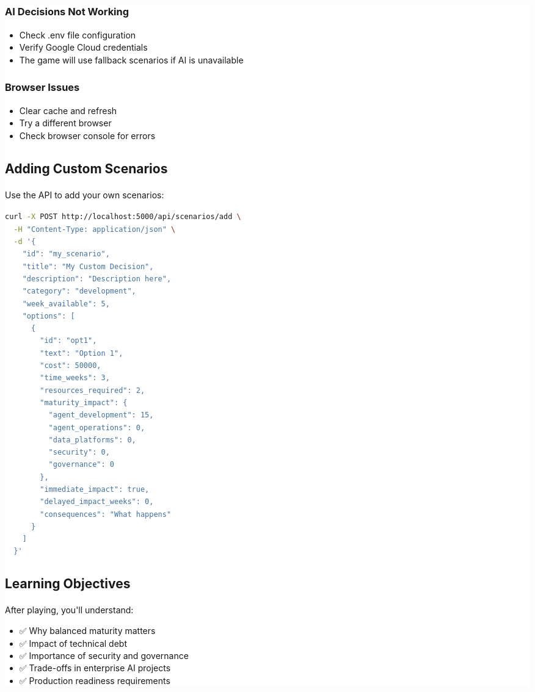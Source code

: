 ### AI Decisions Not Working
- Check .env file configuration
- Verify Google Cloud credentials
- The game will use fallback scenarios if AI is unavailable

### Browser Issues
- Clear cache and refresh
- Try a different browser
- Check browser console for errors

## Adding Custom Scenarios

Use the API to add your own scenarios:

```bash
curl -X POST http://localhost:5000/api/scenarios/add \
  -H "Content-Type: application/json" \
  -d '{
    "id": "my_scenario",
    "title": "My Custom Decision",
    "description": "Description here",
    "category": "development",
    "week_available": 5,
    "options": [
      {
        "id": "opt1",
        "text": "Option 1",
        "cost": 50000,
        "time_weeks": 3,
        "resources_required": 2,
        "maturity_impact": {
          "agent_development": 15,
          "agent_operations": 0,
          "data_platforms": 0,
          "security": 0,
          "governance": 0
        },
        "immediate_impact": true,
        "delayed_impact_weeks": 0,
        "consequences": "What happens"
      }
    ]
  }'
```

## Learning Objectives

After playing, you'll understand:
- ✅ Why balanced maturity matters
- ✅ Impact of technical debt
- ✅ Importance of security and governance
- ✅ Trade-offs in enterprise AI projects
- ✅ Production readiness requirements
